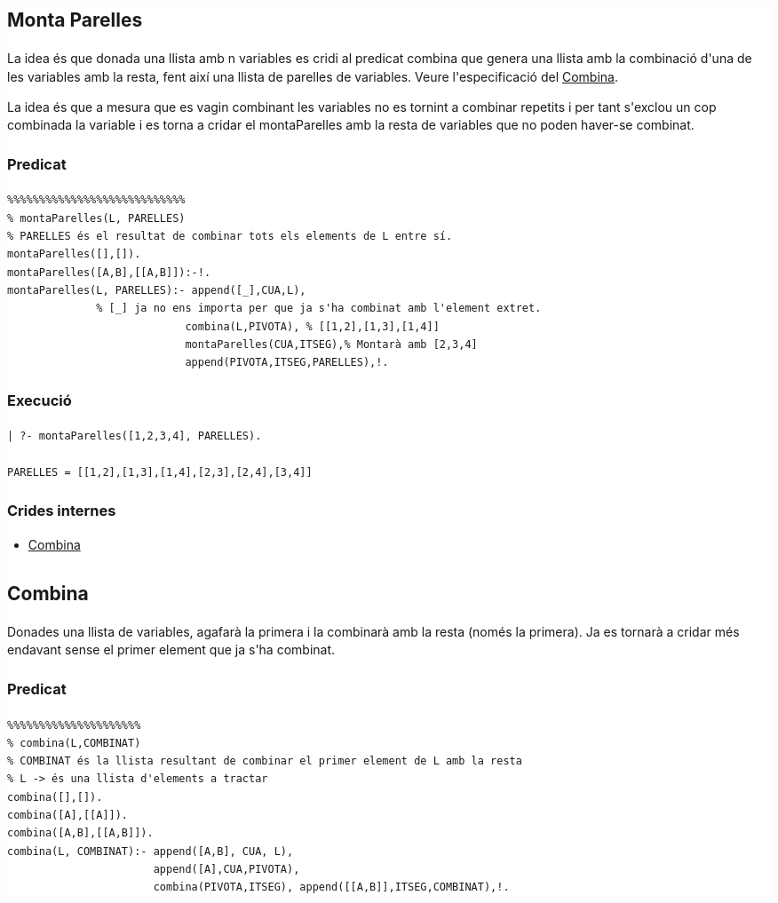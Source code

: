## Monta Parelles

La idea és que donada una llista amb n variables es cridi al predicat combina que genera una llista amb la combinació d'una de les variables amb la resta, fent així una llista de parelles de variables. Veure l'especificació del [Combina](combina).

La idea és que a mesura que es vagin combinant les variables no es tornint a combinar repetits i per tant s'exclou un cop combinada la variable i es torna a cridar el montaParelles amb la resta de variables que no poden haver-se combinat.

### Predicat

```
%%%%%%%%%%%%%%%%%%%%%%%%%%%%
% montaParelles(L, PARELLES)
% PARELLES és el resultat de combinar tots els elements de L entre sí.
montaParelles([],[]).
montaParelles([A,B],[[A,B]]):-!.
montaParelles(L, PARELLES):- append([_],CUA,L),
              % [_] ja no ens importa per que ja s'ha combinat amb l'element extret.
							combina(L,PIVOTA), % [[1,2],[1,3],[1,4]]
							montaParelles(CUA,ITSEG),% Montarà amb [2,3,4]
							append(PIVOTA,ITSEG,PARELLES),!.
```

### Execució

```
| ?- montaParelles([1,2,3,4], PARELLES).

PARELLES = [[1,2],[1,3],[1,4],[2,3],[2,4],[3,4]]
```

### Crides internes

- [Combina](combina)

## Combina

Donades una llista de variables, agafarà la primera i la combinarà amb la resta (només la primera). Ja es tornarà a cridar més endavant sense el primer element que ja s'ha combinat.

### Predicat

```
%%%%%%%%%%%%%%%%%%%%%
% combina(L,COMBINAT)
% COMBINAT és la llista resultant de combinar el primer element de L amb la resta
% L -> és una llista d'elements a tractar
combina([],[]).
combina([A],[[A]]).
combina([A,B],[[A,B]]).
combina(L, COMBINAT):- append([A,B], CUA, L),
					   append([A],CUA,PIVOTA),
					   combina(PIVOTA,ITSEG), append([[A,B]],ITSEG,COMBINAT),!.
```
